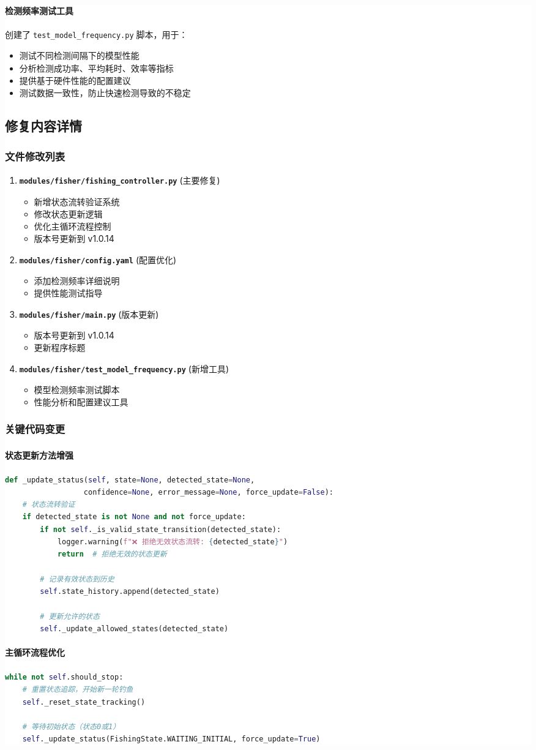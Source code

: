 #### 检测频率测试工具
创建了 `test_model_frequency.py` 脚本，用于：
- 测试不同检测间隔下的模型性能
- 分析检测成功率、平均耗时、效率等指标
- 提供基于硬件性能的配置建议
- 测试数据一致性，防止快速检测导致的不稳定

## 修复内容详情

### 文件修改列表

1. **`modules/fisher/fishing_controller.py`** (主要修复)
   - 新增状态流转验证系统
   - 修改状态更新逻辑
   - 优化主循环流程控制
   - 版本号更新到 v1.0.14

2. **`modules/fisher/config.yaml`** (配置优化)
   - 添加检测频率详细说明
   - 提供性能测试指导

3. **`modules/fisher/main.py`** (版本更新)
   - 版本号更新到 v1.0.14
   - 更新程序标题

4. **`modules/fisher/test_model_frequency.py`** (新增工具)
   - 模型检测频率测试脚本
   - 性能分析和配置建议工具

### 关键代码变更

#### 状态更新方法增强
```python
def _update_status(self, state=None, detected_state=None, 
                  confidence=None, error_message=None, force_update=False):
    # 状态流转验证
    if detected_state is not None and not force_update:
        if not self._is_valid_state_transition(detected_state):
            logger.warning(f"❌ 拒绝无效状态流转: {detected_state}")
            return  # 拒绝无效的状态更新
        
        # 记录有效状态到历史
        self.state_history.append(detected_state)
        
        # 更新允许的状态
        self._update_allowed_states(detected_state)
```

#### 主循环流程优化
```python
while not self.should_stop:
    # 重置状态追踪，开始新一轮钓鱼
    self._reset_state_tracking()
    
    # 等待初始状态（状态0或1）
    self._update_status(FishingState.WAITING_INITIAL, force_update=True)
```
